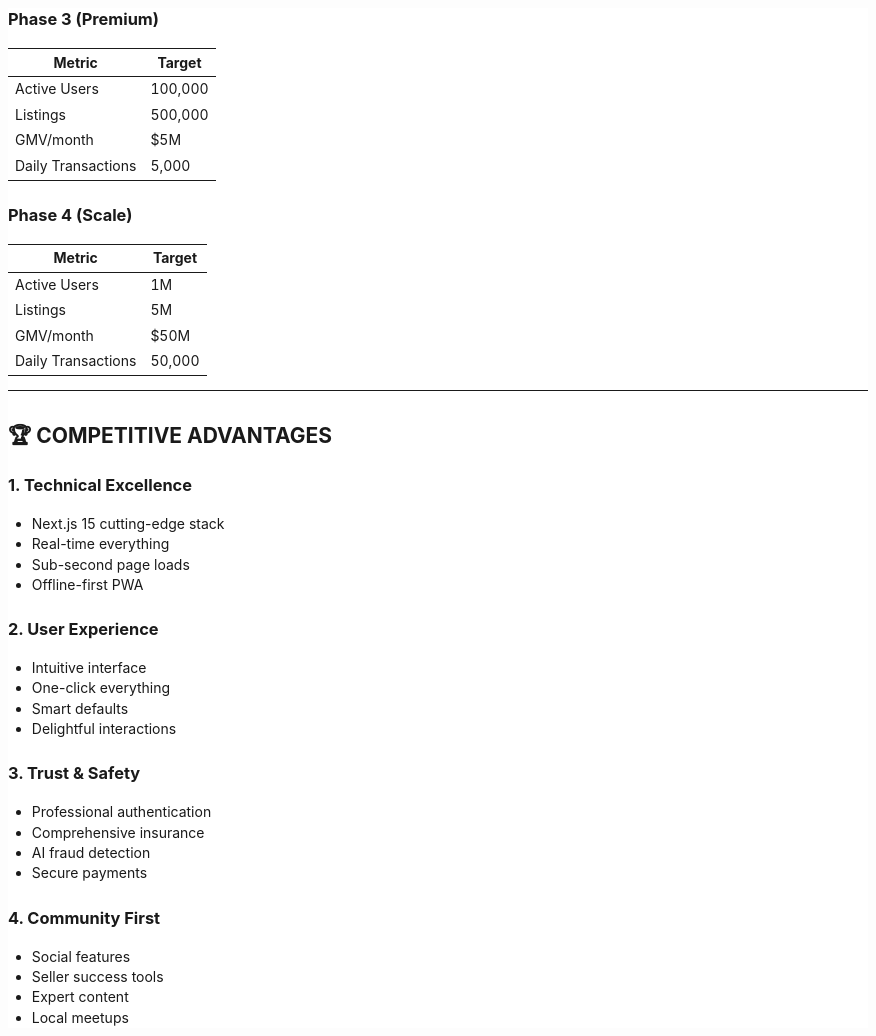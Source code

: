 ### Phase 3 (Premium)
| Metric | Target |
|--------|--------|
| Active Users | 100,000 |
| Listings | 500,000 |
| GMV/month | $5M |
| Daily Transactions | 5,000 |

### Phase 4 (Scale)
| Metric | Target |
|--------|--------|
| Active Users | 1M |
| Listings | 5M |
| GMV/month | $50M |
| Daily Transactions | 50,000 |

---

## 🏆 COMPETITIVE ADVANTAGES

### 1. **Technical Excellence**
- Next.js 15 cutting-edge stack
- Real-time everything
- Sub-second page loads
- Offline-first PWA

### 2. **User Experience**
- Intuitive interface
- One-click everything
- Smart defaults
- Delightful interactions

### 3. **Trust & Safety**
- Professional authentication
- Comprehensive insurance
- AI fraud detection
- Secure payments

### 4. **Community First**
- Social features
- Seller success tools
- Expert content
- Local meetups
